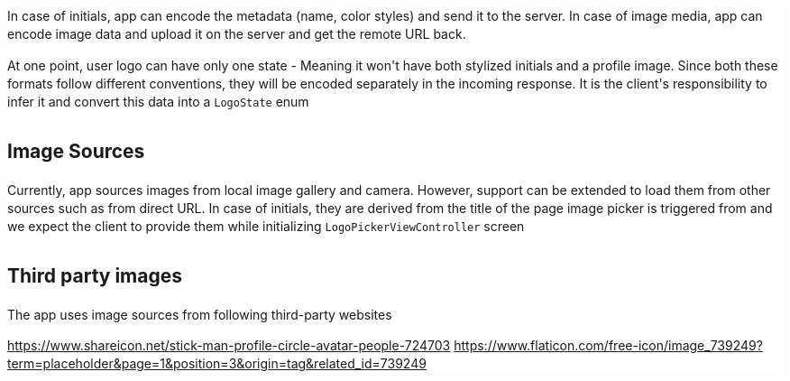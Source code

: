 In case of initials, app can encode the metadata (name, color styles) and send it to the server. In case of image media, app can encode image data and upload it on the server and get the remote URL back. 

At one point, user logo can have only one state - Meaning it won't have both stylized initials and a profile image. Since both these formats follow different conventions, they will be encoded separately in the incoming response. It is the client's responsibility to infer it and convert this data into a `LogoState` enum

## Image Sources
Currently, app sources images from local image gallery and camera. However, support can be extended to load them from other sources such as from direct URL.
In case of initials, they are derived from the title of the page image picker is triggered from and we expect the client to provide them while initializing `LogoPickerViewController` screen

## Third party images
The app uses image sources from following third-party websites

https://www.shareicon.net/stick-man-profile-circle-avatar-people-724703
https://www.flaticon.com/free-icon/image_739249?term=placeholder&page=1&position=3&origin=tag&related_id=739249
